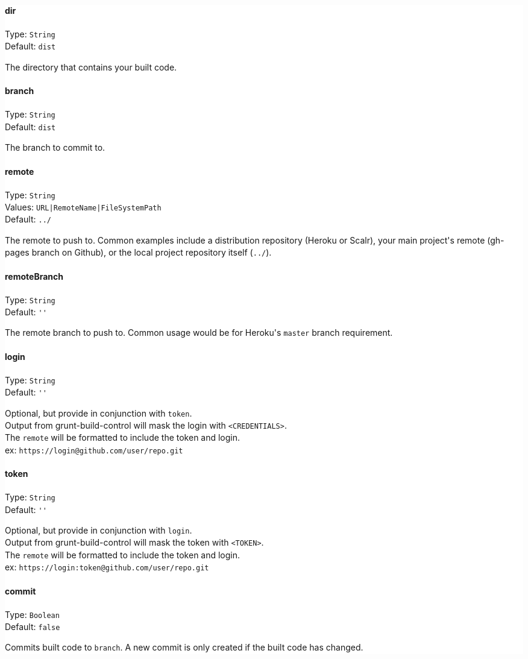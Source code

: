 
#### dir
Type: `String`  
Default: `dist`  

The directory that contains your built code.


#### branch
Type: `String`  
Default: `dist`  

The branch to commit to.


#### remote
Type: `String`  
Values: `URL|RemoteName|FileSystemPath`  
Default: `../`  

The remote to push to. Common examples include a distribution repository (Heroku or Scalr), your main project's remote (gh-pages branch on Github), or the local project repository itself (`../`).


#### remoteBranch
Type: `String`  
Default: `''`

The remote branch to push to. Common usage would be for Heroku's `master` branch
requirement.


#### login
Type: `String`  
Default: `''`

Optional, but provide in conjunction with `token`.  
Output from grunt-build-control will mask the login with `<CREDENTIALS>`.  
The `remote` will be formatted to include the token and login.  
ex: `https://login@github.com/user/repo.git`


#### token
Type: `String`  
Default: `''`

Optional, but provide in conjunction with `login`.  
Output from grunt-build-control will mask the token with `<TOKEN>`.  
The `remote` will be formatted to include the token and login.  
ex: `https://login:token@github.com/user/repo.git`


#### commit
Type: `Boolean`  
Default: `false`  

Commits built code to `branch`. A new commit is only created if the built code has changed.
